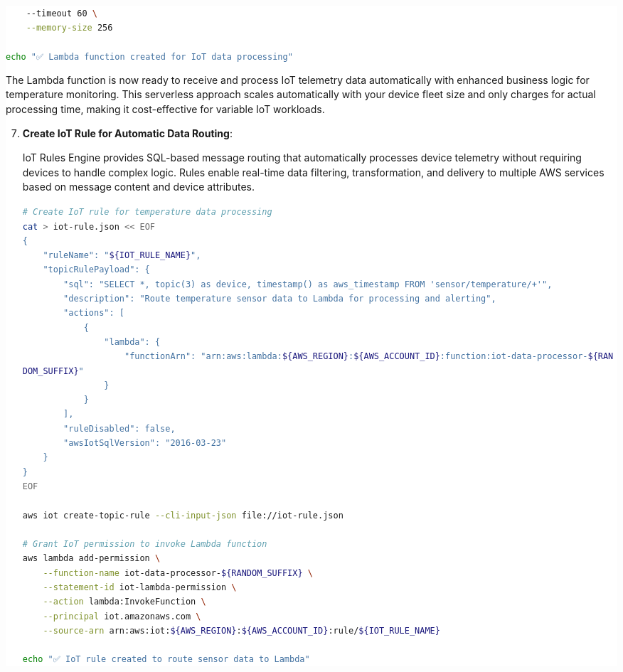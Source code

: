    ```bash
       --timeout 60 \
       --memory-size 256
   
   echo "✅ Lambda function created for IoT data processing"
   ```

   The Lambda function is now ready to receive and process IoT telemetry data automatically with enhanced business logic for temperature monitoring. This serverless approach scales automatically with your device fleet size and only charges for actual processing time, making it cost-effective for variable IoT workloads.

7. **Create IoT Rule for Automatic Data Routing**:

   IoT Rules Engine provides SQL-based message routing that automatically processes device telemetry without requiring devices to handle complex logic. Rules enable real-time data filtering, transformation, and delivery to multiple AWS services based on message content and device attributes.

   ```bash
   # Create IoT rule for temperature data processing
   cat > iot-rule.json << EOF
   {
       "ruleName": "${IOT_RULE_NAME}",
       "topicRulePayload": {
           "sql": "SELECT *, topic(3) as device, timestamp() as aws_timestamp FROM 'sensor/temperature/+'",
           "description": "Route temperature sensor data to Lambda for processing and alerting",
           "actions": [
               {
                   "lambda": {
                       "functionArn": "arn:aws:lambda:${AWS_REGION}:${AWS_ACCOUNT_ID}:function:iot-data-processor-${RANDOM_SUFFIX}"
                   }
               }
           ],
           "ruleDisabled": false,
           "awsIotSqlVersion": "2016-03-23"
       }
   }
   EOF
   
   aws iot create-topic-rule --cli-input-json file://iot-rule.json
   
   # Grant IoT permission to invoke Lambda function
   aws lambda add-permission \
       --function-name iot-data-processor-${RANDOM_SUFFIX} \
       --statement-id iot-lambda-permission \
       --action lambda:InvokeFunction \
       --principal iot.amazonaws.com \
       --source-arn arn:aws:iot:${AWS_REGION}:${AWS_ACCOUNT_ID}:rule/${IOT_RULE_NAME}
   
   echo "✅ IoT rule created to route sensor data to Lambda"
   ```
